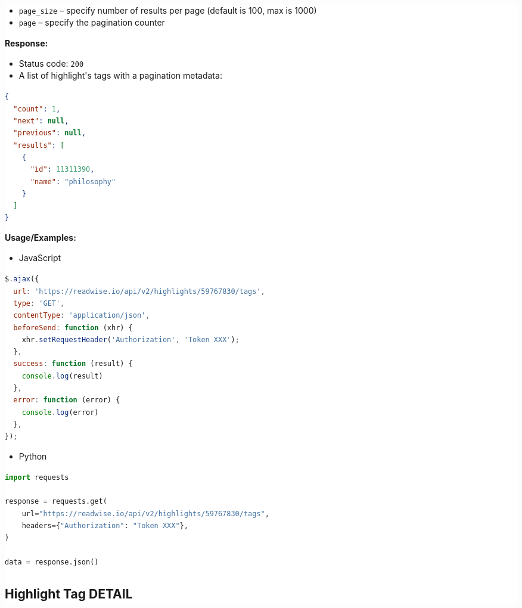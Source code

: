 - `page_size` – specify number of results per page (default is 100, max is 1000)
- `page` – specify the pagination counter

**Response:**

- Status code: `200`
- A list of highlight's tags with a pagination metadata:
```json
{
  "count": 1,
  "next": null,
  "previous": null,
  "results": [
    {
      "id": 11311390,
      "name": "philosophy"
    }
  ]
}
```

**Usage/Examples:**

- JavaScript
```javascript
$.ajax({
  url: 'https://readwise.io/api/v2/highlights/59767830/tags',
  type: 'GET',
  contentType: 'application/json',
  beforeSend: function (xhr) {
    xhr.setRequestHeader('Authorization', 'Token XXX');
  },
  success: function (result) {
    console.log(result)
  },
  error: function (error) {
    console.log(error)
  },
});
```
- Python
```python
import requests

response = requests.get(
    url="https://readwise.io/api/v2/highlights/59767830/tags",
    headers={"Authorization": "Token XXX"},
)

data = response.json()
```

## Highlight Tag DETAIL
